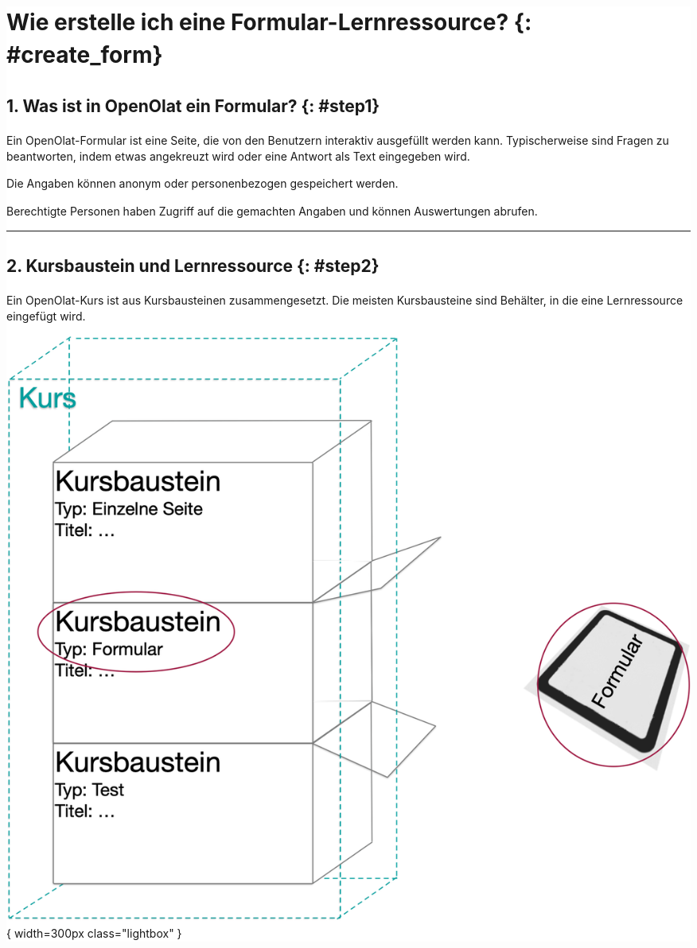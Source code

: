 # Wie erstelle ich eine Formular-Lernressource? {: #create_form}

## 1. Was ist in OpenOlat ein Formular? {: #step1}

Ein OpenOlat-Formular ist eine Seite, die von den Benutzern interaktiv ausgefüllt werden kann. Typischerweise sind Fragen zu beantworten, indem etwas angekreuzt wird oder eine Antwort als Text eingegeben wird.

Die Angaben können anonym oder personenbezogen gespeichert werden.

Berechtigte Personen haben Zugriff auf die gemachten Angaben und können Auswertungen abrufen.

---

## 2. Kursbaustein und Lernressource {: #step2}

Ein OpenOlat-Kurs ist aus Kursbausteinen zusammengesetzt. Die meisten Kursbausteine sind Behälter, in die eine Lernressource eingefügt wird.

![grafik_kurs_formular_v1_de.png](assets/grafik_kurs_formular_v1_de.png){ width=300px class="lightbox" }
